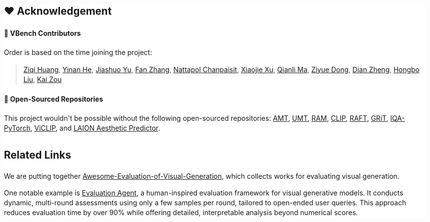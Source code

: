 ## :hearts: Acknowledgement

#### :muscle: VBench Contributors
Order is based on the time joining the project: 
> [Ziqi Huang](https://ziqihuangg.github.io/), [Yinan He](https://github.com/yinanhe), [Jiashuo Yu](https://scholar.google.com/citations?user=iH0Aq0YAAAAJ&hl=zh-CN), [Fan Zhang](https://github.com/zhangfan-p), [Nattapol Chanpaisit](https://nattapolchan.github.io/me), [Xiaojie Xu](https://github.com/xjxu21), [Qianli Ma](https://github.com/MqLeet), [Ziyue Dong](https://github.com/DZY-irene), [Dian Zheng](https://zhengdian1.github.io/), [Hongbo Liu](https://github.com/Alexios-hub), [Kai Zou](https://github.com/Jacky-hate)

#### :hugs: Open-Sourced Repositories
This project wouldn't be possible without the following open-sourced repositories:
[AMT](https://github.com/MCG-NKU/AMT/), [UMT](https://github.com/OpenGVLab/unmasked_teacher), [RAM](https://github.com/xinyu1205/recognize-anything), [CLIP](https://github.com/openai/CLIP), [RAFT](https://github.com/princeton-vl/RAFT), [GRiT](https://github.com/JialianW/GRiT), [IQA-PyTorch](https://github.com/chaofengc/IQA-PyTorch/), [ViCLIP](https://github.com/OpenGVLab/InternVideo/tree/main/Data/InternVid), and [LAION Aesthetic Predictor](https://github.com/LAION-AI/aesthetic-predictor).

## Related Links

We are putting together [Awesome-Evaluation-of-Visual-Generation](https://github.com/ziqihuangg/Awesome-Evaluation-of-Visual-Generation), which collects works for evaluating visual generation.

One notable example is [Evaluation Agent](https://vchitect.github.io/Evaluation-Agent-project/), a human-inspired evaluation framework for visual generative models. It conducts dynamic, multi-round assessments using only a few samples per round, tailored to open-ended user queries. This approach reduces evaluation time by over 90% while offering detailed, interpretable analysis beyond numerical scores.